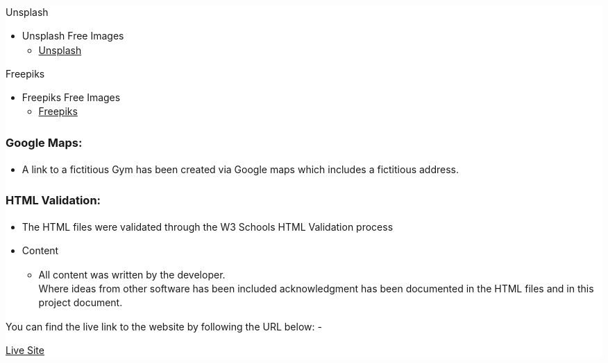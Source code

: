 Unsplash
*  Unsplash Free Images 
   *  [Unsplash](https://unsplash.com)

Freepiks
*  Freepiks Free Images
    *  [Freepiks](https://www.freepik.com/)


### Google Maps:  

*  A link to a fictitious Gym has been created via Google maps which includes a fictitious address.

### HTML Validation:  

*  The HTML files were validated through the W3 Schools HTML Validation process

*  Content
      * All content was written by the developer.  
        Where ideas from other software has been 
        included acknowledgment has been documented in the HTML files and in this project document.

You can find the live link to the website by following the URL below: -

 [Live Site](https://whalley7.github.io/Web-Development-Milestone-Project-1/)














